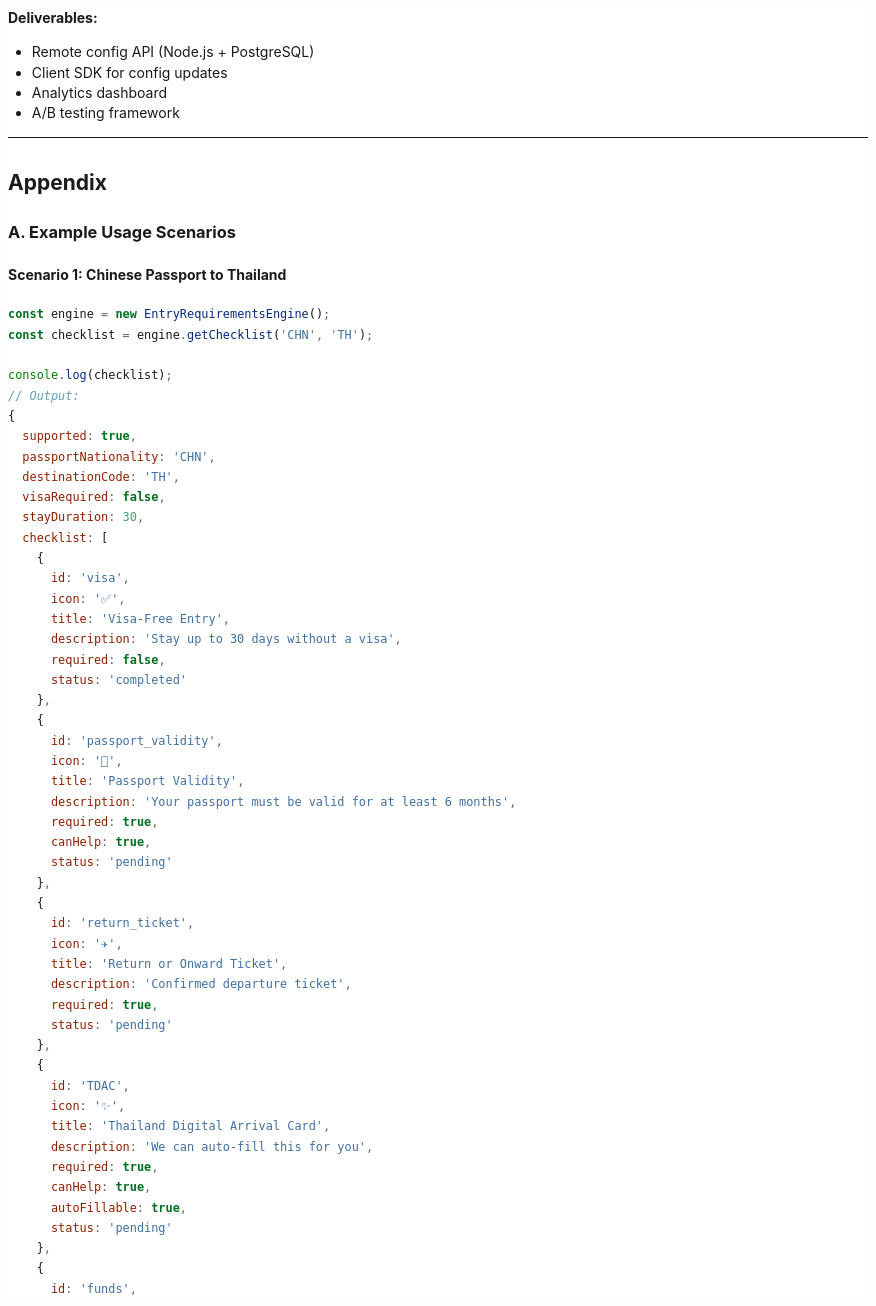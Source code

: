 **Deliverables:**
- Remote config API (Node.js + PostgreSQL)
- Client SDK for config updates
- Analytics dashboard
- A/B testing framework

---

## Appendix

### A. Example Usage Scenarios

#### Scenario 1: Chinese Passport to Thailand

```javascript
const engine = new EntryRequirementsEngine();
const checklist = engine.getChecklist('CHN', 'TH');

console.log(checklist);
// Output:
{
  supported: true,
  passportNationality: 'CHN',
  destinationCode: 'TH',
  visaRequired: false,
  stayDuration: 30,
  checklist: [
    {
      id: 'visa',
      icon: '✅',
      title: 'Visa-Free Entry',
      description: 'Stay up to 30 days without a visa',
      required: false,
      status: 'completed'
    },
    {
      id: 'passport_validity',
      icon: '📘',
      title: 'Passport Validity',
      description: 'Your passport must be valid for at least 6 months',
      required: true,
      canHelp: true,
      status: 'pending'
    },
    {
      id: 'return_ticket',
      icon: '✈️',
      title: 'Return or Onward Ticket',
      description: 'Confirmed departure ticket',
      required: true,
      status: 'pending'
    },
    {
      id: 'TDAC',
      icon: '✨',
      title: 'Thailand Digital Arrival Card',
      description: 'We can auto-fill this for you',
      required: true,
      canHelp: true,
      autoFillable: true,
      status: 'pending'
    },
    {
      id: 'funds',
```